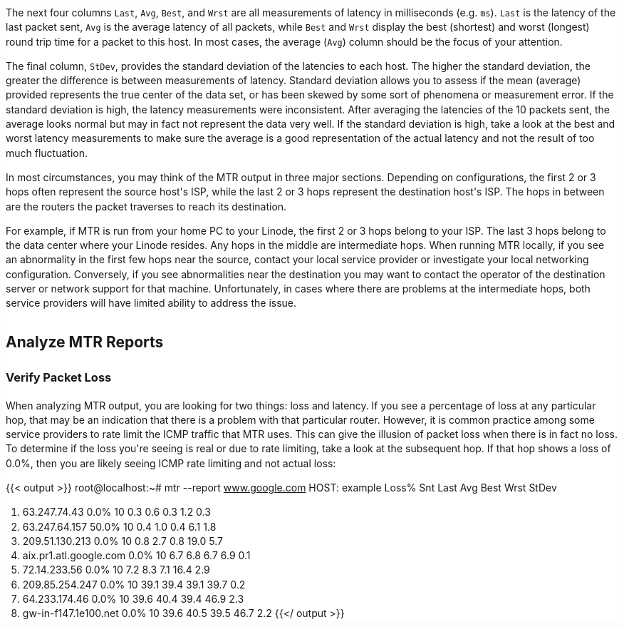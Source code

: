 The next four columns `Last`, `Avg`, `Best`, and `Wrst` are all measurements of latency in milliseconds (e.g. `ms`). `Last` is the latency of the last packet sent, `Avg` is the average latency of all packets, while `Best` and `Wrst` display the best (shortest) and worst (longest) round trip time for a packet to this host. In most cases, the average (`Avg`) column should be the focus of your attention.

The final column, `StDev`, provides the standard deviation of the latencies to each host. The higher the standard deviation, the greater the difference is between measurements of latency. Standard deviation allows you to assess if the mean (average) provided represents the true center of the data set, or has been skewed by some sort of phenomena or measurement error. If the standard deviation is high, the latency measurements were inconsistent. After averaging the latencies of the 10 packets sent, the average looks normal but may in fact not represent the data very well. If the standard deviation is high, take a look at the best and worst latency measurements to make sure the average is a good representation of the actual latency and not the result of too much fluctuation.

In most circumstances, you may think of the MTR output in three major sections. Depending on configurations, the first 2 or 3 hops often represent the source host's ISP, while the last 2 or 3 hops represent the destination host's ISP. The hops in between are the routers the packet traverses to reach its destination.

For example, if MTR is run from your home PC to your Linode, the first 2 or 3 hops belong to your ISP. The last 3 hops belong to the data center where your Linode resides. Any hops in the middle are intermediate hops. When running MTR locally, if you see an abnormality in the first few hops near the source, contact your local service provider or investigate your local networking configuration. Conversely, if you see abnormalities near the destination you may want to contact the operator of the destination server or network support for that machine. Unfortunately, in cases where there are problems at the intermediate hops, both service providers will have limited ability to address the issue.

## Analyze MTR Reports

### Verify Packet Loss

When analyzing MTR output, you are looking for two things: loss and latency. If you see a percentage of loss at any particular hop, that may be an indication that there is a problem with that particular router. However, it is common practice among some service providers to rate limit the ICMP traffic that MTR uses. This can give the illusion of packet loss when there is in fact no loss. To determine if the loss you're seeing is real or due to rate limiting, take a look at the subsequent hop. If that hop shows a loss of 0.0%, then you are likely seeing ICMP rate limiting and not actual loss:

{{< output >}}
root@localhost:~# mtr --report www.google.com
HOST: example                       Loss%   Snt   Last  Avg  Best  Wrst   StDev
   1. 63.247.74.43                  0.0%    10    0.3   0.6   0.3   1.2   0.3
   2. 63.247.64.157                50.0%    10    0.4   1.0   0.4   6.1   1.8
   3. 209.51.130.213                0.0%    10    0.8   2.7   0.8  19.0   5.7
   4. aix.pr1.atl.google.com        0.0%    10    6.7   6.8   6.7   6.9   0.1
   5. 72.14.233.56                  0.0%    10    7.2   8.3   7.1  16.4   2.9
   6. 209.85.254.247                0.0%    10   39.1  39.4  39.1  39.7   0.2
   7. 64.233.174.46                 0.0%    10   39.6  40.4  39.4  46.9   2.3
   8. gw-in-f147.1e100.net          0.0%    10   39.6  40.5  39.5  46.7   2.2
{{</ output >}}
